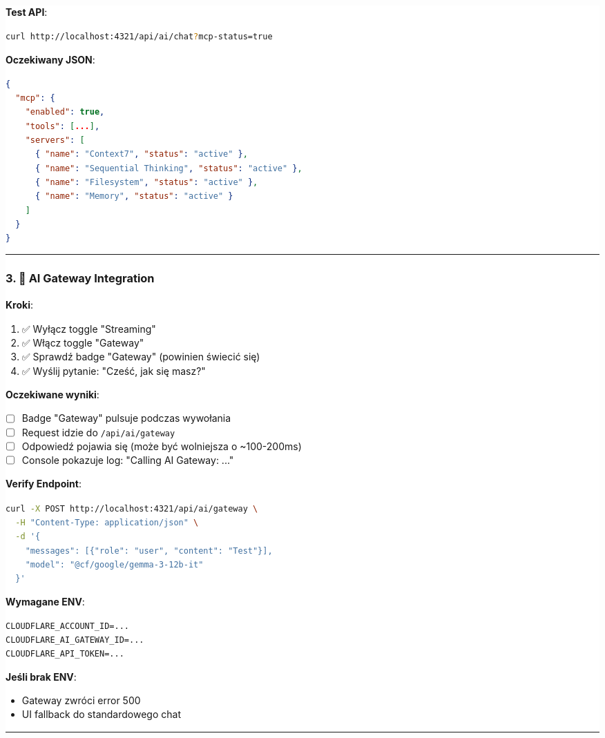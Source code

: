 **Test API**:
```bash
curl http://localhost:4321/api/ai/chat?mcp-status=true
```

**Oczekiwany JSON**:
```json
{
  "mcp": {
    "enabled": true,
    "tools": [...],
    "servers": [
      { "name": "Context7", "status": "active" },
      { "name": "Sequential Thinking", "status": "active" },
      { "name": "Filesystem", "status": "active" },
      { "name": "Memory", "status": "active" }
    ]
  }
}
```

---

### 3. 🚀 AI Gateway Integration

**Kroki**:
1. ✅ Wyłącz toggle "Streaming"
2. ✅ Włącz toggle "Gateway"
3. ✅ Sprawdź badge "Gateway" (powinien świecić się)
4. ✅ Wyślij pytanie: "Cześć, jak się masz?"

**Oczekiwane wyniki**:
- [ ] Badge "Gateway" pulsuje podczas wywołania
- [ ] Request idzie do `/api/ai/gateway`
- [ ] Odpowiedź pojawia się (może być wolniejsza o ~100-200ms)
- [ ] Console pokazuje log: "Calling AI Gateway: ..."

**Verify Endpoint**:
```bash
curl -X POST http://localhost:4321/api/ai/gateway \
  -H "Content-Type: application/json" \
  -d '{
    "messages": [{"role": "user", "content": "Test"}],
    "model": "@cf/google/gemma-3-12b-it"
  }'
```

**Wymagane ENV**:
```env
CLOUDFLARE_ACCOUNT_ID=...
CLOUDFLARE_AI_GATEWAY_ID=...
CLOUDFLARE_API_TOKEN=...
```

**Jeśli brak ENV**:
- Gateway zwróci error 500
- UI fallback do standardowego chat

---